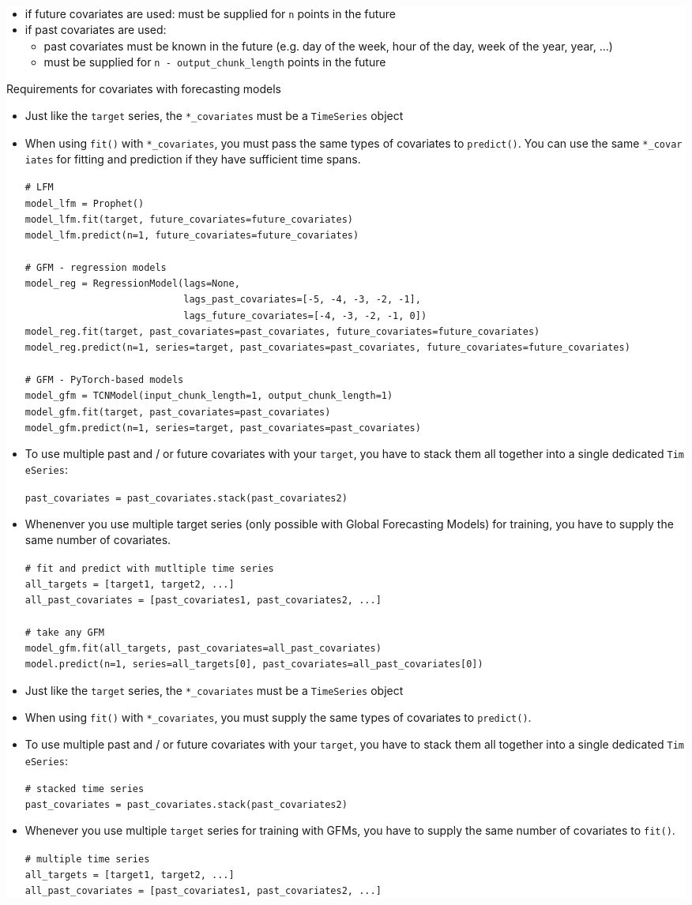 - if future covariates are used: must be supplied for `n` points in the future
- if past covariates are used:
    - past covariates must be known in the future (e.g. day of the week, hour of the day, week of the year, year, ...)
    - must be supplied for `n - output_chunk_length` points in the future



Requirements for covariates with forecasting models

- Just like the `target` series, the `*_covariates` must be a `TimeSeries` object
- When using `fit()` with `*_covariates`, you must pass the same types of covariates to `predict()`. You can use the same `*_covariates` for fitting and prediction if they have sufficient time spans.
  ```
  # LFM
  model_lfm = Prophet()
  model_lfm.fit(target, future_covariates=future_covariates)
  model_lfm.predict(n=1, future_covariates=future_covariates)

  # GFM - regression models
  model_reg = RegressionModel(lags=None,
                              lags_past_covariates=[-5, -4, -3, -2, -1], 
                              lags_future_covariates=[-4, -3, -2, -1, 0])
  model_reg.fit(target, past_covariates=past_covariates, future_covariates=future_covariates)
  model_reg.predict(n=1, series=target, past_covariates=past_covariates, future_covariates=future_covariates)
  
  # GFM - PyTorch-based models
  model_gfm = TCNModel(input_chunk_length=1, output_chunk_length=1)
  model_gfm.fit(target, past_covariates=past_covariates)
  model_gfm.predict(n=1, series=target, past_covariates=past_covariates)
  ```
- To use multiple past and / or future covariates with your `target`, you have to stack them all together into a single dedicated `TimeSeries`:

  ```
  past_covariates = past_covariates.stack(past_covariates2)
  ```

- Whenenver you use multiple target series (only possible with Global Forecasting Models) for training, you have to supply the same number of covariates. 

  ```
  # fit and predict with mutltiple time series
  all_targets = [target1, target2, ...]
  all_past_covariates = [past_covariates1, past_covariates2, ...]

  # take any GFM
  model_gfm.fit(all_targets, past_covariates=all_past_covariates)
  model.predict(n=1, series=all_targets[0], past_covariates=all_past_covariates[0])
  ```





- Just like the `target` series, the `*_covariates` must be a `TimeSeries` object
- When using `fit()` with `*_covariates`, you must supply the same types of covariates to `predict()`. 
- To use multiple past and / or future covariates with your `target`, you have to stack them all together into a single dedicated `TimeSeries`:
  ```
  # stacked time series
  past_covariates = past_covariates.stack(past_covariates2)
  ```
- Whenever you use multiple `target` series for training with GFMs, you have to supply the same number of covariates to `fit()`. 
  ```
  # multiple time series
  all_targets = [target1, target2, ...]
  all_past_covariates = [past_covariates1, past_covariates2, ...]
  ```